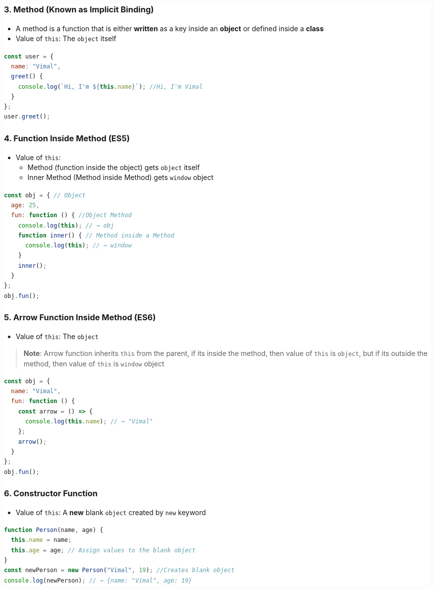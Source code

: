 ### 3. Method (Known as Implicit Binding)
- A method is a function that is either **written** as a key inside an **object** or defined inside a **class**
- Value of `this`: The `object` itself
```js
const user = {
  name: "Vimal",
  greet() {
    console.log(`Hi, I'm ${this.name}`); //Hi, I'm Vimal
  }
};
user.greet();
```

### 4. Function Inside Method (ES5)
- Value of `this`:
    - Method (function inside the object) gets `object` itself
    - Inner Method (Method inside Method) gets `window` object
```js
const obj = { // Object
  age: 25,
  fun: function () { //Object Method
    console.log(this); // → obj
    function inner() { // Method inside a Method 
      console.log(this); // → window
    }
    inner();
  }
};
obj.fun();
```

### 5. Arrow Function Inside Method (ES6)
- Value of `this`: The `object`
> **Note**:
> Arrow function inherits `this` from the parent, if its inside the method, then value of `this` is `object`, but if its outside the method, then value of `this` is `window` object
```js
const obj = {
  name: "Vimal",
  fun: function () {
    const arrow = () => {
      console.log(this.name); // → "Vimal"
    };
    arrow();
  }
};
obj.fun();
```

### 6. Constructor Function
- Value of `this`: A **new** blank `object` created by `new` keyword
```js
function Person(name, age) {
  this.name = name;
  this.age = age; // Assign values to the blank object
}
const newPerson = new Person("Vimal", 19); //Creates blank object
console.log(newPerson); // → {name: "Vimal", age: 19}
```
